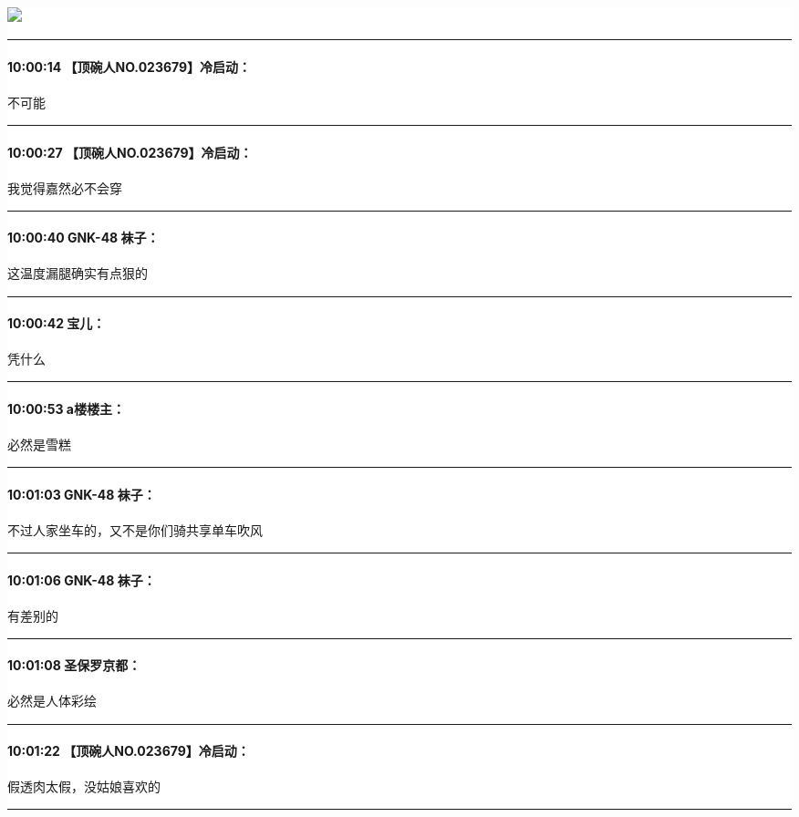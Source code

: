 ![](http://gchat.qpic.cn/gchatpic_new/148255229/614391357-3092845469-1E801B81C3CD9A69AD072F5F8CE0C3B6/0?term=2")

*****

#### 10:00:14  【顶碗人NO.023679】冷启动：

不可能

*****

#### 10:00:27  【顶碗人NO.023679】冷启动：

我觉得嘉然必不会穿

*****

#### 10:00:40  GNK-48 袜子：

这温度漏腿确实有点狠的

*****

#### 10:00:42  宝儿：

凭什么

*****

#### 10:00:53  a楼楼主：

必然是雪糕

*****

#### 10:01:03  GNK-48 袜子：

不过人家坐车的，又不是你们骑共享单车吹风

*****

#### 10:01:06  GNK-48 袜子：

有差别的

*****

#### 10:01:08  圣保罗京都：

必然是人体彩绘

*****

#### 10:01:22  【顶碗人NO.023679】冷启动：

假透肉太假，没姑娘喜欢的

*****
